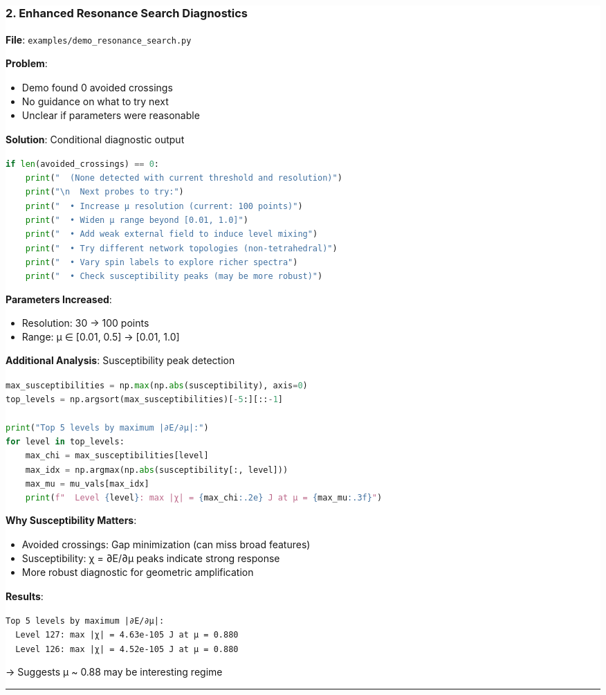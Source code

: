 
### 2. Enhanced Resonance Search Diagnostics

**File**: `examples/demo_resonance_search.py`

**Problem**: 
- Demo found 0 avoided crossings
- No guidance on what to try next
- Unclear if parameters were reasonable

**Solution**: Conditional diagnostic output

```python
if len(avoided_crossings) == 0:
    print("  (None detected with current threshold and resolution)")
    print("\n  Next probes to try:")
    print("  • Increase μ resolution (current: 100 points)")
    print("  • Widen μ range beyond [0.01, 1.0]")
    print("  • Add weak external field to induce level mixing")
    print("  • Try different network topologies (non-tetrahedral)")
    print("  • Vary spin labels to explore richer spectra")
    print("  • Check susceptibility peaks (may be more robust)")
```

**Parameters Increased**:
- Resolution: 30 → 100 points
- Range: μ ∈ [0.01, 0.5] → [0.01, 1.0]

**Additional Analysis**: Susceptibility peak detection

```python
max_susceptibilities = np.max(np.abs(susceptibility), axis=0)
top_levels = np.argsort(max_susceptibilities)[-5:][::-1]

print("Top 5 levels by maximum |∂E/∂μ|:")
for level in top_levels:
    max_chi = max_susceptibilities[level]
    max_idx = np.argmax(np.abs(susceptibility[:, level]))
    max_mu = mu_vals[max_idx]
    print(f"  Level {level}: max |χ| = {max_chi:.2e} J at μ = {max_mu:.3f}")
```

**Why Susceptibility Matters**:
- Avoided crossings: Gap minimization (can miss broad features)
- Susceptibility: χ = ∂E/∂μ peaks indicate strong response
- More robust diagnostic for geometric amplification

**Results**:
```
Top 5 levels by maximum |∂E/∂μ|:
  Level 127: max |χ| = 4.63e-105 J at μ = 0.880
  Level 126: max |χ| = 4.52e-105 J at μ = 0.880
```
→ Suggests μ ~ 0.88 may be interesting regime

---
